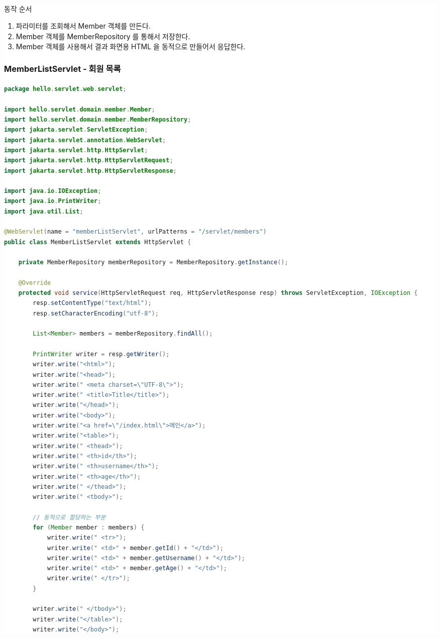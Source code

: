 동작 순서

1. 파라미터를 조회해서 Member 객체를 만든다.
2. Member 객체를 MemberRepository 를 통해서 저장한다.
3. Member 객체를 사용해서 결과 화면용 HTML 을 동적으로 만들어서 응답한다.

### MemberListServlet - 회원 목록

~~~java
package hello.servlet.web.servlet;

import hello.servlet.domain.member.Member;
import hello.servlet.domain.member.MemberRepository;
import jakarta.servlet.ServletException;
import jakarta.servlet.annotation.WebServlet;
import jakarta.servlet.http.HttpServlet;
import jakarta.servlet.http.HttpServletRequest;
import jakarta.servlet.http.HttpServletResponse;

import java.io.IOException;
import java.io.PrintWriter;
import java.util.List;

@WebServlet(name = "memberListServlet", urlPatterns = "/servlet/members")
public class MemberListServlet extends HttpServlet {

    private MemberRepository memberRepository = MemberRepository.getInstance();

    @Override
    protected void service(HttpServletRequest req, HttpServletResponse resp) throws ServletException, IOException {
        resp.setContentType("text/html");
        resp.setCharacterEncoding("utf-8");

        List<Member> members = memberRepository.findAll();

        PrintWriter writer = resp.getWriter();
        writer.write("<html>");
        writer.write("<head>");
        writer.write(" <meta charset=\"UTF-8\">");
        writer.write(" <title>Title</title>");
        writer.write("</head>");
        writer.write("<body>");
        writer.write("<a href=\"/index.html\">메인</a>");
        writer.write("<table>");
        writer.write(" <thead>");
        writer.write(" <th>id</th>");
        writer.write(" <th>username</th>");
        writer.write(" <th>age</th>");
        writer.write(" </thead>");
        writer.write(" <tbody>");

        // 동적으로 할당하는 부분
        for (Member member : members) {
            writer.write(" <tr>");
            writer.write(" <td>" + member.getId() + "</td>");
            writer.write(" <td>" + member.getUsername() + "</td>");
            writer.write(" <td>" + member.getAge() + "</td>");
            writer.write(" </tr>");
        }
        
        writer.write(" </tbody>");
        writer.write("</table>");
        writer.write("</body>");
~~~
